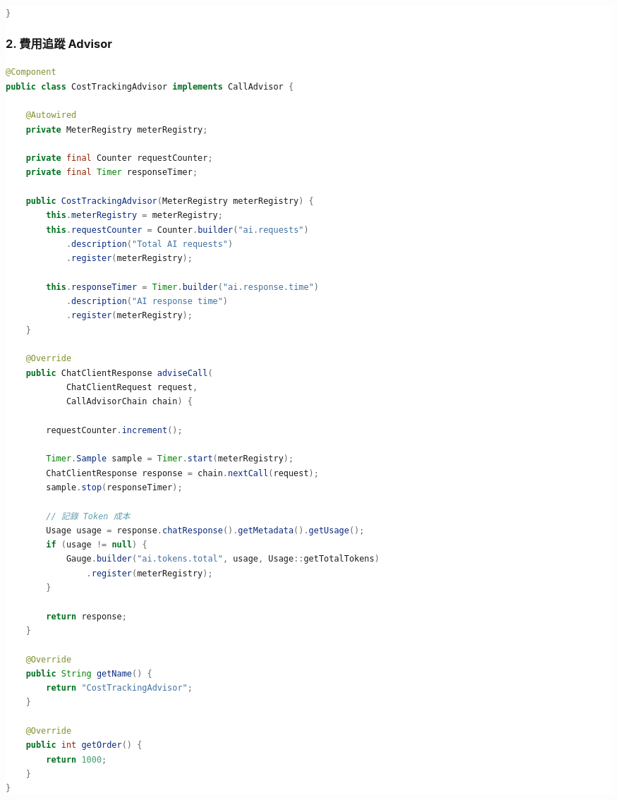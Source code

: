 ```java
}
```

### 2. 費用追蹤 Advisor

```java
@Component
public class CostTrackingAdvisor implements CallAdvisor {

    @Autowired
    private MeterRegistry meterRegistry;

    private final Counter requestCounter;
    private final Timer responseTimer;

    public CostTrackingAdvisor(MeterRegistry meterRegistry) {
        this.meterRegistry = meterRegistry;
        this.requestCounter = Counter.builder("ai.requests")
            .description("Total AI requests")
            .register(meterRegistry);

        this.responseTimer = Timer.builder("ai.response.time")
            .description("AI response time")
            .register(meterRegistry);
    }

    @Override
    public ChatClientResponse adviseCall(
            ChatClientRequest request,
            CallAdvisorChain chain) {

        requestCounter.increment();

        Timer.Sample sample = Timer.start(meterRegistry);
        ChatClientResponse response = chain.nextCall(request);
        sample.stop(responseTimer);

        // 記錄 Token 成本
        Usage usage = response.chatResponse().getMetadata().getUsage();
        if (usage != null) {
            Gauge.builder("ai.tokens.total", usage, Usage::getTotalTokens)
                .register(meterRegistry);
        }

        return response;
    }

    @Override
    public String getName() {
        return "CostTrackingAdvisor";
    }

    @Override
    public int getOrder() {
        return 1000;
    }
}
```
